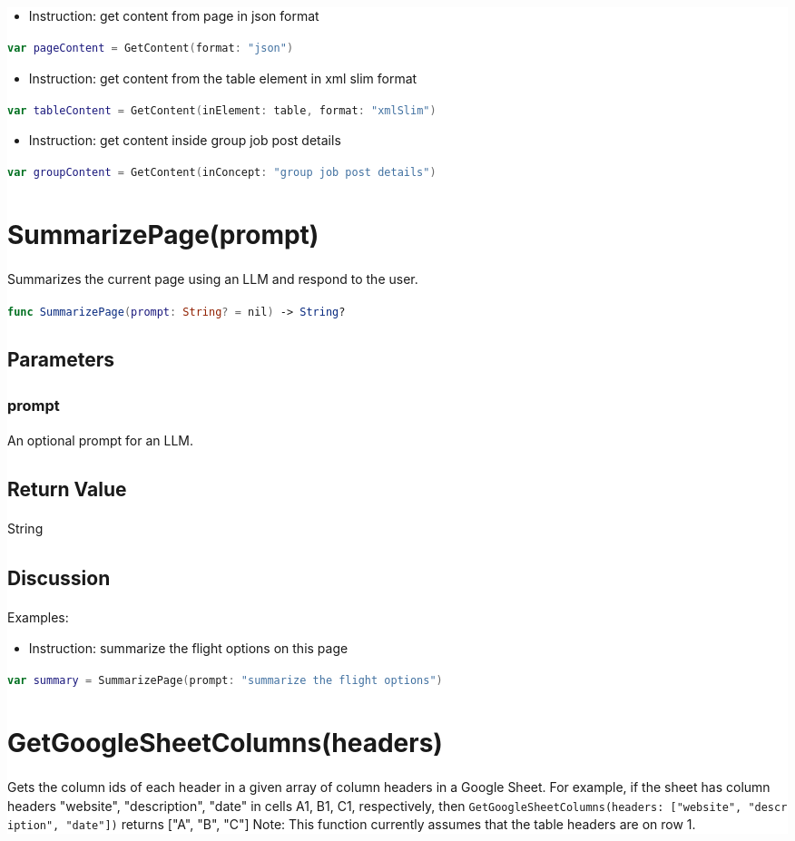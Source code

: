 - Instruction: get content from page in json format
```swift
var pageContent = GetContent(format: "json")
```
- Instruction: get content from the table element in xml slim format
```swift
var tableContent = GetContent(inElement: table, format: "xmlSlim")
```
- Instruction: get content inside group job post details
```swift
var groupContent = GetContent(inConcept: "group job post details")
```



# SummarizePage(prompt)


Summarizes the current page using an LLM and respond to the user.


```swift
func SummarizePage(prompt: String? = nil) -> String? 
```

## Parameters

###  prompt
An optional prompt for an LLM.


## Return Value

String

## Discussion

Examples:

- Instruction: summarize the flight options on this page
```swift
var summary = SummarizePage(prompt: "summarize the flight options")
```



# GetGoogleSheetColumns(headers)


Gets the column ids of each header in a given array of column headers in a Google Sheet.
For example, if the sheet has column headers "website", "description", "date" in cells A1, B1, C1, respectively, then `GetGoogleSheetColumns(headers: ["website", "description", "date"])` returns ["A", "B", "C"]
Note: This function currently assumes that the table headers are on row 1.

